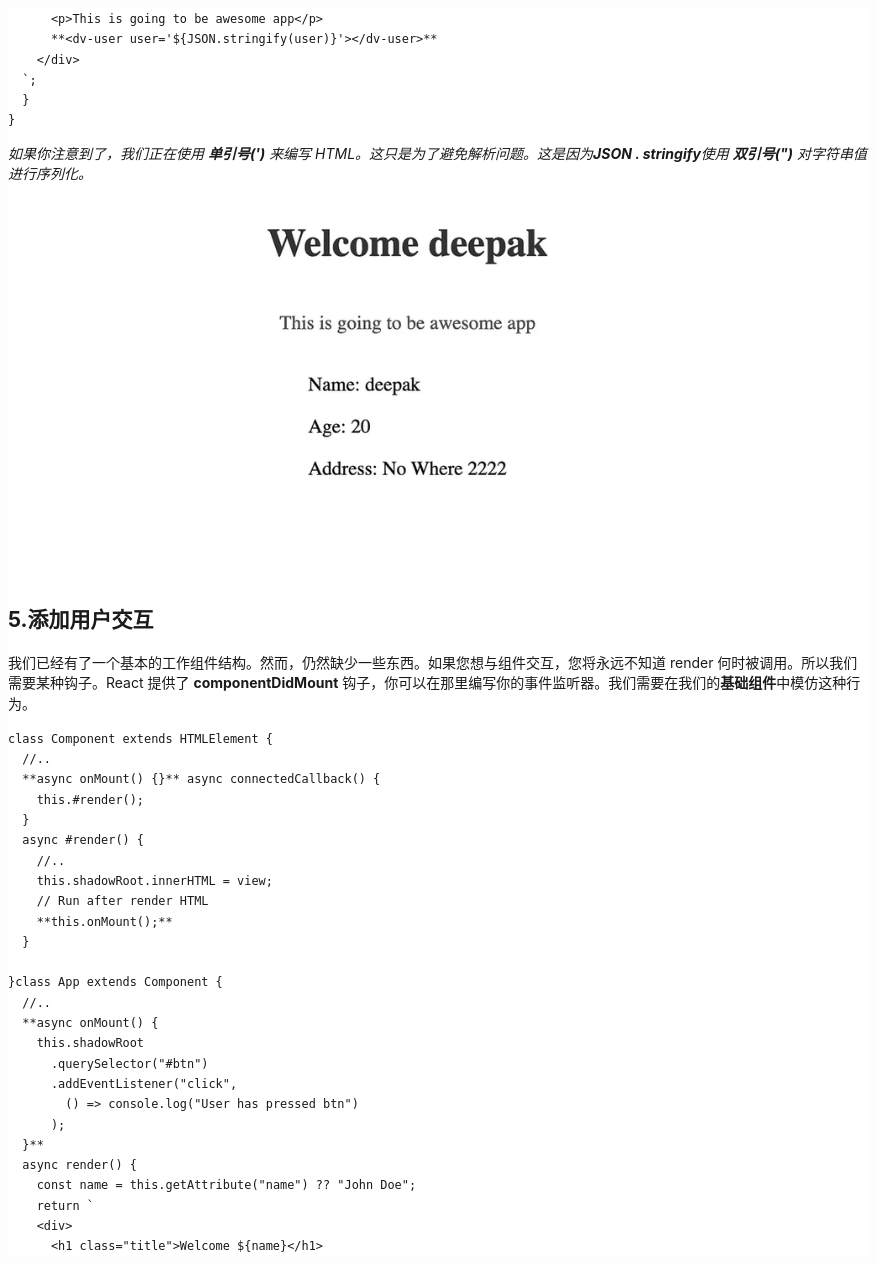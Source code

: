 ```
      <p>This is going to be awesome app</p>
      **<dv-user user='${JSON.stringify(user)}'></dv-user>**
    </div>
  `;
  }
}
```

*如果你注意到了，我们正在使用* ***单引号(')*** *来编写 HTML。这只是为了避免解析问题。这是因为****JSON . stringify****使用* ***双引号(")*** *对字符串值进行序列化。*

![](img/0f0604658f493455f2875af4fd3909c4.png)

## 5.添加用户交互

我们已经有了一个基本的工作组件结构。然而，仍然缺少一些东西。如果您想与组件交互，您将永远不知道 render 何时被调用。所以我们需要某种钩子。React 提供了 **componentDidMount** 钩子，你可以在那里编写你的事件监听器。我们需要在我们的**基础组件**中模仿这种行为。

```
class Component extends HTMLElement {
  //..
  **async onMount() {}** async connectedCallback() {
    this.#render();
  }
  async #render() {
    //..
    this.shadowRoot.innerHTML = view;
    // Run after render HTML
    **this.onMount();**
  }

}class App extends Component {
  //..
  **async onMount() {
    this.shadowRoot
      .querySelector("#btn")
      .addEventListener("click", 
        () => console.log("User has pressed btn")
      );
  }**
  async render() {
    const name = this.getAttribute("name") ?? "John Doe";
    return `
    <div>
      <h1 class="title">Welcome ${name}</h1>
```